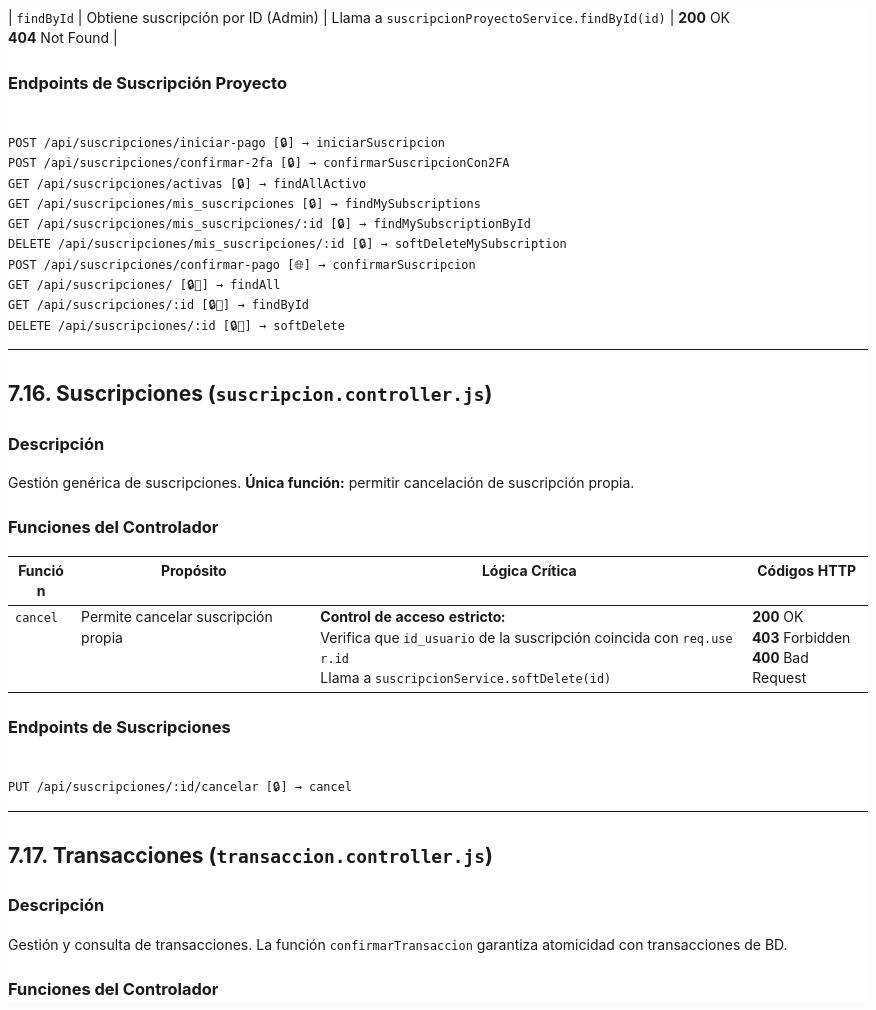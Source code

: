 | `findById`                   | Obtiene suscripción por ID (Admin)         | Llama a `suscripcionProyectoService.findById(id)`                                                                                                                      | **200** OK<br>**404** Not Found                                            |

### Endpoints de Suscripción Proyecto

```

POST /api/suscripciones/iniciar-pago [🔒] → iniciarSuscripcion
POST /api/suscripciones/confirmar-2fa [🔒] → confirmarSuscripcionCon2FA
GET /api/suscripciones/activas [🔒] → findAllActivo
GET /api/suscripciones/mis_suscripciones [🔒] → findMySubscriptions
GET /api/suscripciones/mis_suscripciones/:id [🔒] → findMySubscriptionById
DELETE /api/suscripciones/mis_suscripciones/:id [🔒] → softDeleteMySubscription
POST /api/suscripciones/confirmar-pago [🌐] → confirmarSuscripcion
GET /api/suscripciones/ [🔒👑] → findAll
GET /api/suscripciones/:id [🔒👑] → findById
DELETE /api/suscripciones/:id [🔒👑] → softDelete

```

---

## 7.16. Suscripciones (`suscripcion.controller.js`)

### Descripción

Gestión genérica de suscripciones. **Única función:** permitir cancelación de suscripción propia.

### Funciones del Controlador

| Función  | Propósito                           | Lógica Crítica                                                                                                                                           | Códigos HTTP                                           |
| -------- | ----------------------------------- | -------------------------------------------------------------------------------------------------------------------------------------------------------- | ------------------------------------------------------ |
| `cancel` | Permite cancelar suscripción propia | **Control de acceso estricto:**<br>Verifica que `id_usuario` de la suscripción coincida con `req.user.id`<br>Llama a `suscripcionService.softDelete(id)` | **200** OK<br>**403** Forbidden<br>**400** Bad Request |

### Endpoints de Suscripciones

```

PUT /api/suscripciones/:id/cancelar [🔒] → cancel

```

---

## 7.17. Transacciones (`transaccion.controller.js`)

### Descripción

Gestión y consulta de transacciones. La función `confirmarTransaccion` garantiza atomicidad con transacciones de BD.

### Funciones del Controlador
